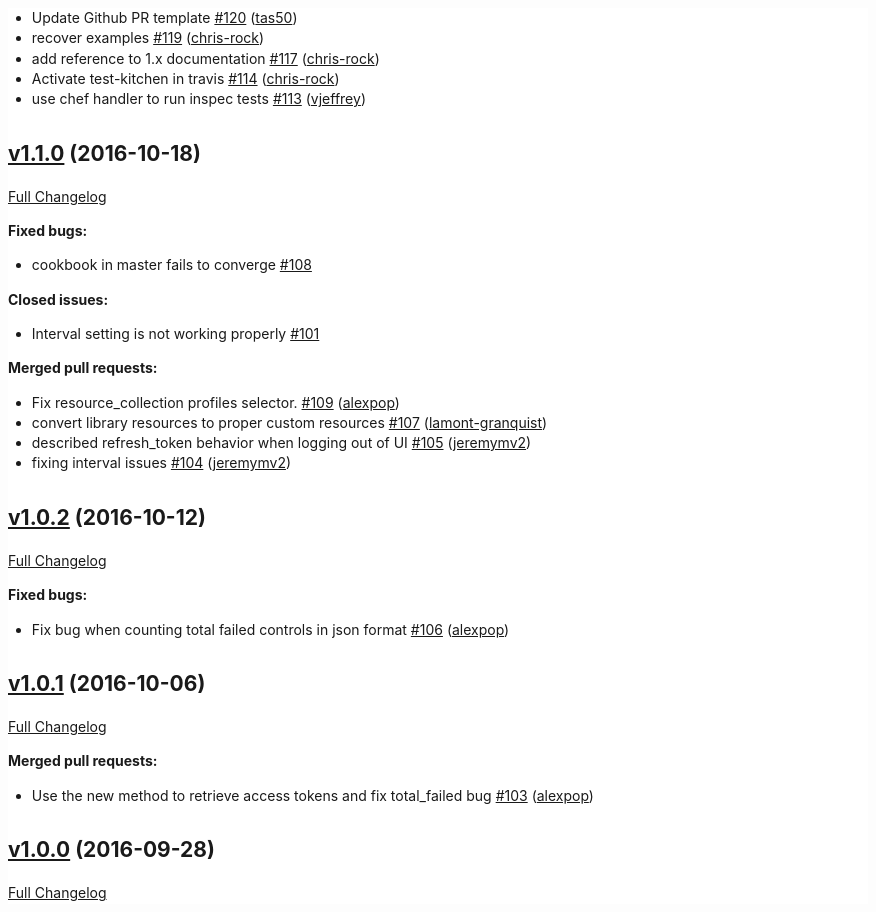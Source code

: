 - Update Github PR template [\#120](https://github.com/chef-cookbooks/audit/pull/120) ([tas50](https://github.com/tas50))
- recover examples [\#119](https://github.com/chef-cookbooks/audit/pull/119) ([chris-rock](https://github.com/chris-rock))
- add reference to 1.x documentation [\#117](https://github.com/chef-cookbooks/audit/pull/117) ([chris-rock](https://github.com/chris-rock))
- Activate test-kitchen in travis [\#114](https://github.com/chef-cookbooks/audit/pull/114) ([chris-rock](https://github.com/chris-rock))
- use chef handler to run inspec tests [\#113](https://github.com/chef-cookbooks/audit/pull/113) ([vjeffrey](https://github.com/vjeffrey))

## [v1.1.0](https://github.com/chef-cookbooks/audit/tree/v1.1.0) (2016-10-18)
[Full Changelog](https://github.com/chef-cookbooks/audit/compare/v1.0.2...v1.1.0)

**Fixed bugs:**

- cookbook in master fails to converge [\#108](https://github.com/chef-cookbooks/audit/issues/108)

**Closed issues:**

- Interval setting is not working properly [\#101](https://github.com/chef-cookbooks/audit/issues/101)

**Merged pull requests:**

- Fix resource\_collection profiles selector.  [\#109](https://github.com/chef-cookbooks/audit/pull/109) ([alexpop](https://github.com/alexpop))
- convert library resources to proper custom resources [\#107](https://github.com/chef-cookbooks/audit/pull/107) ([lamont-granquist](https://github.com/lamont-granquist))
- described refresh\_token behavior when logging out of UI [\#105](https://github.com/chef-cookbooks/audit/pull/105) ([jeremymv2](https://github.com/jeremymv2))
- fixing interval issues [\#104](https://github.com/chef-cookbooks/audit/pull/104) ([jeremymv2](https://github.com/jeremymv2))

## [v1.0.2](https://github.com/chef-cookbooks/audit/tree/v1.0.2) (2016-10-12)
[Full Changelog](https://github.com/chef-cookbooks/audit/compare/v1.0.1...v1.0.2)

**Fixed bugs:**

- Fix bug when counting total failed controls in json format [\#106](https://github.com/chef-cookbooks/audit/pull/106) ([alexpop](https://github.com/alexpop))

## [v1.0.1](https://github.com/chef-cookbooks/audit/tree/v1.0.1) (2016-10-06)
[Full Changelog](https://github.com/chef-cookbooks/audit/compare/v1.0.0...v1.0.1)

**Merged pull requests:**

- Use the new method to retrieve access tokens and fix total\_failed bug [\#103](https://github.com/chef-cookbooks/audit/pull/103) ([alexpop](https://github.com/alexpop))

## [v1.0.0](https://github.com/chef-cookbooks/audit/tree/v1.0.0) (2016-09-28)
[Full Changelog](https://github.com/chef-cookbooks/audit/compare/v0.14.4...v1.0.0)
